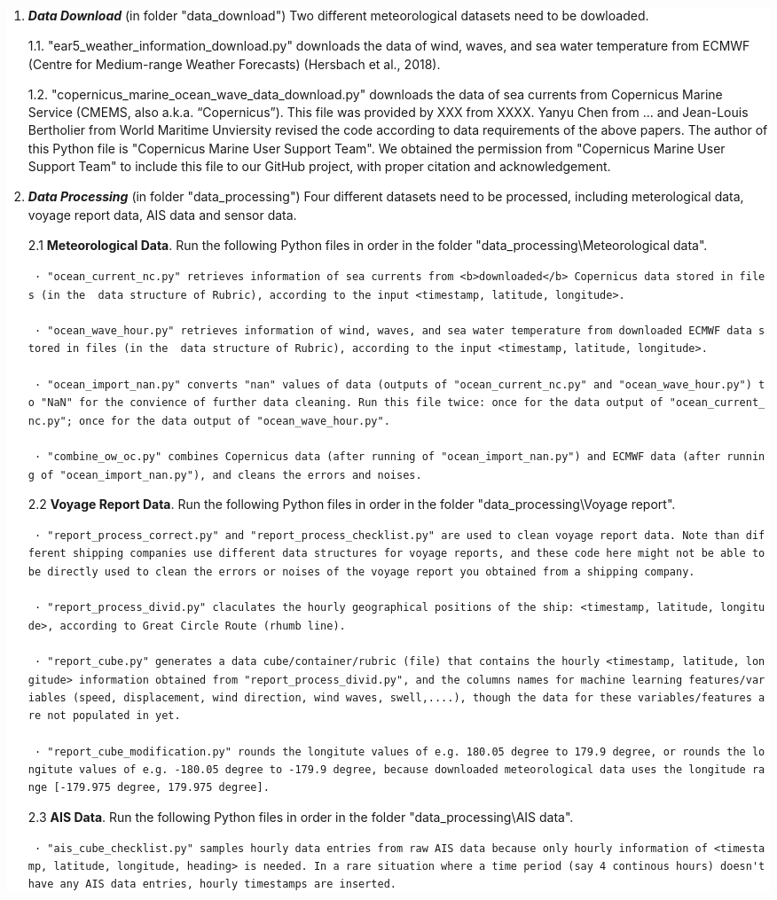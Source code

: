 1. ***Data Download*** (in folder "data_download") 
    Two different meteorological datasets need to be dowloaded.

    1.1. "ear5_weather_information_download.py" downloads the data of wind, waves, and sea water temperature from ECMWF (Centre for Medium-range Weather Forecasts) (Hersbach et al., 2018).
   
    1.2. "copernicus_marine_ocean_wave_data_download.py" downloads the data of sea currents from Copernicus Marine Service (CMEMS, also a.k.a. “Copernicus”). This file was provided by XXX from XXXX. Yanyu Chen from ... and Jean-Louis Bertholier from World Maritime Unviersity revised the code according to data requirements of the above papers. The author of this Python file is "Copernicus Marine User Support Team". We obtained the permission from "Copernicus Marine User Support Team" to include this file to our GitHub project, with proper citation and acknowledgement.  

2. ***Data Processing*** (in folder "data_processing")
    Four different datasets need to be processed, including meterological data, voyage report data, AIS data and sensor data.
   
    2.1 **Meteorological Data**. Run the following Python files in order in the folder "data_processing\Meteorological data".
   
        · "ocean_current_nc.py" retrieves information of sea currents from <b>downloaded</b> Copernicus data stored in files (in the  data structure of Rubric), according to the input <timestamp, latitude, longitude>.
   
        · "ocean_wave_hour.py" retrieves information of wind, waves, and sea water temperature from downloaded ECMWF data stored in files (in the  data structure of Rubric), according to the input <timestamp, latitude, longitude>.
   
        · "ocean_import_nan.py" converts "nan" values of data (outputs of "ocean_current_nc.py" and "ocean_wave_hour.py") to "NaN" for the convience of further data cleaning. Run this file twice: once for the data output of "ocean_current_nc.py"; once for the data output of "ocean_wave_hour.py". 
   
        · "combine_ow_oc.py" combines Copernicus data (after running of "ocean_import_nan.py") and ECMWF data (after running of "ocean_import_nan.py"), and cleans the errors and noises.
   
    2.2 **Voyage Report Data**. Run the following Python files in order in the folder "data_processing\Voyage report".
   
        · "report_process_correct.py" and "report_process_checklist.py" are used to clean voyage report data. Note than different shipping companies use different data structures for voyage reports, and these code here might not be able to be directly used to clean the errors or noises of the voyage report you obtained from a shipping company.
   
        · "report_process_divid.py" claculates the hourly geographical positions of the ship: <timestamp, latitude, longitude>, according to Great Circle Route (rhumb line).
   
        · "report_cube.py" generates a data cube/container/rubric (file) that contains the hourly <timestamp, latitude, longitude> information obtained from "report_process_divid.py", and the columns names for machine learning features/variables (speed, displacement, wind direction, wind waves, swell,....), though the data for these variables/features are not populated in yet.
   
        · "report_cube_modification.py" rounds the longitute values of e.g. 180.05 degree to 179.9 degree, or rounds the longitute values of e.g. -180.05 degree to -179.9 degree, because downloaded meteorological data uses the longitude range [-179.975 degree, 179.975 degree].
   
    2.3 **AIS Data**. Run the following Python files in order in the folder "data_processing\AIS data".
   
        · "ais_cube_checklist.py" samples hourly data entries from raw AIS data because only hourly information of <timestamp, latitude, longitude, heading> is needed. In a rare situation where a time period (say 4 continous hours) doesn't have any AIS data entries, hourly timestamps are inserted. 
   